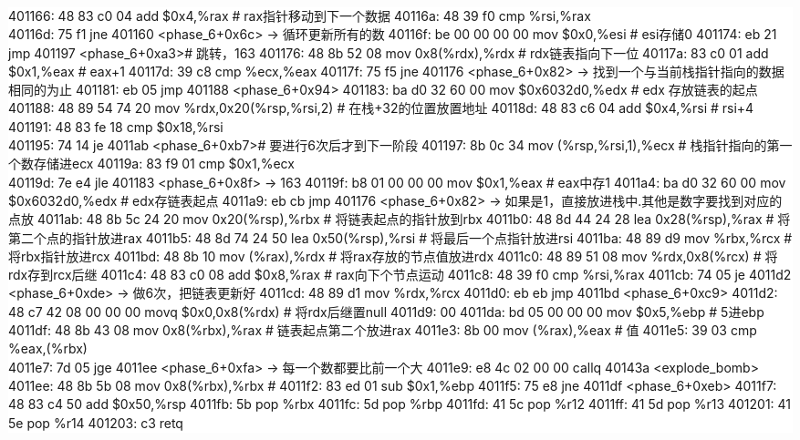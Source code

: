   401166:	48 83 c0 04          	add    $0x4,%rax			# rax指针移动到下一个数据
  40116a:	48 39 f0             	cmp    %rsi,%rax			
  40116d:	75 f1                	jne    401160 <phase_6+0x6c>		-> 循环更新所有的数
  40116f:	be 00 00 00 00       	mov    $0x0,%esi			# esi存储0
  401174:	eb 21                	jmp    401197 <phase_6+0xa3># 跳转，163
  401176:	48 8b 52 08          	mov    0x8(%rdx),%rdx		# rdx链表指向下一位
  40117a:	83 c0 01             	add    $0x1,%eax			# eax+1
  40117d:	39 c8                	cmp    %ecx,%eax
  40117f:	75 f5                	jne    401176 <phase_6+0x82>		-> 找到一个与当前栈指针指向的数据相同的为止
  401181:	eb 05                	jmp    401188 <phase_6+0x94>
  401183:	ba d0 32 60 00       	mov    $0x6032d0,%edx		# edx 存放链表的起点
  401188:	48 89 54 74 20       	mov    %rdx,0x20(%rsp,%rsi,2)	# 在栈+32的位置放置地址
  40118d:	48 83 c6 04          	add    $0x4,%rsi			# rsi+4
  401191:	48 83 fe 18          	cmp    $0x18,%rsi			
  401195:	74 14                	je     4011ab <phase_6+0xb7># 要进行6次后才到下一阶段
  401197:	8b 0c 34             	mov    (%rsp,%rsi,1),%ecx	# 栈指针指向的第一个数存储进ecx
  40119a:	83 f9 01             	cmp    $0x1,%ecx			
  40119d:	7e e4                	jle    401183 <phase_6+0x8f>		-> 163
  40119f:	b8 01 00 00 00       	mov    $0x1,%eax			# eax中存1
  4011a4:	ba d0 32 60 00       	mov    $0x6032d0,%edx		# edx存链表起点
  4011a9:	eb cb                	jmp    401176 <phase_6+0x82>		-> 如果是1，直接放进栈中.其他是数字要找到对应的点放
  4011ab:	48 8b 5c 24 20       	mov    0x20(%rsp),%rbx		# 将链表起点的指针放到rbx
  4011b0:	48 8d 44 24 28       	lea    0x28(%rsp),%rax		# 将第二个点的指针放进rax
  4011b5:	48 8d 74 24 50       	lea    0x50(%rsp),%rsi		# 将最后一个点指针放进rsi
  4011ba:	48 89 d9             	mov    %rbx,%rcx			# 将rbx指针放进rcx
  4011bd:	48 8b 10             	mov    (%rax),%rdx			# 将rax存放的节点值放进rdx
  4011c0:	48 89 51 08          	mov    %rdx,0x8(%rcx)		# 将rdx存到rcx后继
  4011c4:	48 83 c0 08          	add    $0x8,%rax			# rax向下个节点运动
  4011c8:	48 39 f0             	cmp    %rsi,%rax
  4011cb:	74 05                	je     4011d2 <phase_6+0xde>		-> 做6次，把链表更新好
  4011cd:	48 89 d1             	mov    %rdx,%rcx
  4011d0:	eb eb                	jmp    4011bd <phase_6+0xc9>
  4011d2:	48 c7 42 08 00 00 00 	movq   $0x0,0x8(%rdx)		# 将rdx后继置null
  4011d9:	00 
  4011da:	bd 05 00 00 00       	mov    $0x5,%ebp			# 5进ebp
  4011df:	48 8b 43 08          	mov    0x8(%rbx),%rax		# 链表起点第二个放进rax
  4011e3:	8b 00                	mov    (%rax),%eax			# 值
  4011e5:	39 03                	cmp    %eax,(%rbx)			
  4011e7:	7d 05                	jge    4011ee <phase_6+0xfa>		-> 每一个数都要比前一个大
  4011e9:	e8 4c 02 00 00       	callq  40143a <explode_bomb>
  4011ee:	48 8b 5b 08          	mov    0x8(%rbx),%rbx		# 
  4011f2:	83 ed 01             	sub    $0x1,%ebp
  4011f5:	75 e8                	jne    4011df <phase_6+0xeb>
  4011f7:	48 83 c4 50          	add    $0x50,%rsp
  4011fb:	5b                   	pop    %rbx
  4011fc:	5d                   	pop    %rbp
  4011fd:	41 5c                	pop    %r12
  4011ff:	41 5d                	pop    %r13
  401201:	41 5e                	pop    %r14
  401203:	c3                   	retq   
